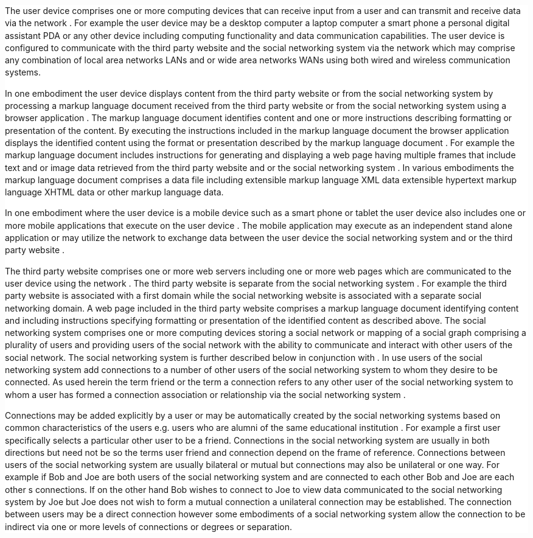 The user device comprises one or more computing devices that can receive input from a user and can transmit and receive data via the network . For example the user device may be a desktop computer a laptop computer a smart phone a personal digital assistant PDA or any other device including computing functionality and data communication capabilities. The user device is configured to communicate with the third party website and the social networking system via the network which may comprise any combination of local area networks LANs and or wide area networks WANs using both wired and wireless communication systems.

In one embodiment the user device displays content from the third party website or from the social networking system by processing a markup language document received from the third party website or from the social networking system using a browser application . The markup language document identifies content and one or more instructions describing formatting or presentation of the content. By executing the instructions included in the markup language document the browser application displays the identified content using the format or presentation described by the markup language document . For example the markup language document includes instructions for generating and displaying a web page having multiple frames that include text and or image data retrieved from the third party website and or the social networking system . In various embodiments the markup language document comprises a data file including extensible markup language XML data extensible hypertext markup language XHTML data or other markup language data.

In one embodiment where the user device is a mobile device such as a smart phone or tablet the user device also includes one or more mobile applications that execute on the user device . The mobile application may execute as an independent stand alone application or may utilize the network to exchange data between the user device the social networking system and or the third party website .

The third party website comprises one or more web servers including one or more web pages which are communicated to the user device using the network . The third party website is separate from the social networking system . For example the third party website is associated with a first domain while the social networking website is associated with a separate social networking domain. A web page included in the third party website comprises a markup language document identifying content and including instructions specifying formatting or presentation of the identified content as described above. The social networking system comprises one or more computing devices storing a social network or mapping of a social graph comprising a plurality of users and providing users of the social network with the ability to communicate and interact with other users of the social network. The social networking system is further described below in conjunction with . In use users of the social networking system add connections to a number of other users of the social networking system to whom they desire to be connected. As used herein the term friend or the term a connection refers to any other user of the social networking system to whom a user has formed a connection association or relationship via the social networking system .

Connections may be added explicitly by a user or may be automatically created by the social networking systems based on common characteristics of the users e.g. users who are alumni of the same educational institution . For example a first user specifically selects a particular other user to be a friend. Connections in the social networking system are usually in both directions but need not be so the terms user friend and connection depend on the frame of reference. Connections between users of the social networking system are usually bilateral or mutual but connections may also be unilateral or one way. For example if Bob and Joe are both users of the social networking system and are connected to each other Bob and Joe are each other s connections. If on the other hand Bob wishes to connect to Joe to view data communicated to the social networking system by Joe but Joe does not wish to form a mutual connection a unilateral connection may be established. The connection between users may be a direct connection however some embodiments of a social networking system allow the connection to be indirect via one or more levels of connections or degrees or separation.
